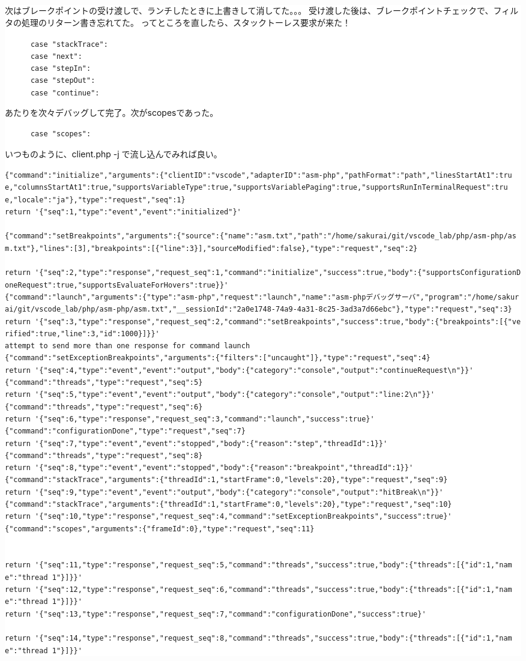 次はブレークポイントの受け渡しで、ランチしたときに上書きして消してた。。。
受け渡した後は、ブレークポイントチェックで、フィルタの処理のリターン書き忘れてた。
ってところを直したら、スタックトーレス要求が来た！

          case "stackTrace":
          case "next":
          case "stepIn":
          case "stepOut":
          case "continue":

あたりを次々デバッグして完了。次がscopesであった。

          case "scopes":

いつものように、client.php -j で流し込んでみれば良い。

```
{"command":"initialize","arguments":{"clientID":"vscode","adapterID":"asm-php","pathFormat":"path","linesStartAt1":true,"columnsStartAt1":true,"supportsVariableType":true,"supportsVariablePaging":true,"supportsRunInTerminalRequest":true,"locale":"ja"},"type":"request","seq":1}
return '{"seq":1,"type":"event","event":"initialized"}'

{"command":"setBreakpoints","arguments":{"source":{"name":"asm.txt","path":"/home/sakurai/git/vscode_lab/php/asm-php/asm.txt"},"lines":[3],"breakpoints":[{"line":3}],"sourceModified":false},"type":"request","seq":2}

return '{"seq":2,"type":"response","request_seq":1,"command":"initialize","success":true,"body":{"supportsConfigurationDoneRequest":true,"supportsEvaluateForHovers":true}}'
{"command":"launch","arguments":{"type":"asm-php","request":"launch","name":"asm-phpデバッグサーバ","program":"/home/sakurai/git/vscode_lab/php/asm-php/asm.txt","__sessionId":"2a0e1748-74a9-4a31-8c25-3ad3a7d66ebc"},"type":"request","seq":3}
return '{"seq":3,"type":"response","request_seq":2,"command":"setBreakpoints","success":true,"body":{"breakpoints":[{"verified":true,"line":3,"id":1000}]}}'
attempt to send more than one response for command launch
{"command":"setExceptionBreakpoints","arguments":{"filters":["uncaught"]},"type":"request","seq":4}
return '{"seq":4,"type":"event","event":"output","body":{"category":"console","output":"continueRequest\n"}}'
{"command":"threads","type":"request","seq":5}
return '{"seq":5,"type":"event","event":"output","body":{"category":"console","output":"line:2\n"}}'
{"command":"threads","type":"request","seq":6}
return '{"seq":6,"type":"response","request_seq":3,"command":"launch","success":true}'
{"command":"configurationDone","type":"request","seq":7}
return '{"seq":7,"type":"event","event":"stopped","body":{"reason":"step","threadId":1}}'
{"command":"threads","type":"request","seq":8}
return '{"seq":8,"type":"event","event":"stopped","body":{"reason":"breakpoint","threadId":1}}'
{"command":"stackTrace","arguments":{"threadId":1,"startFrame":0,"levels":20},"type":"request","seq":9}
return '{"seq":9,"type":"event","event":"output","body":{"category":"console","output":"hitBreak\n"}}'
{"command":"stackTrace","arguments":{"threadId":1,"startFrame":0,"levels":20},"type":"request","seq":10}
return '{"seq":10,"type":"response","request_seq":4,"command":"setExceptionBreakpoints","success":true}'
{"command":"scopes","arguments":{"frameId":0},"type":"request","seq":11}


return '{"seq":11,"type":"response","request_seq":5,"command":"threads","success":true,"body":{"threads":[{"id":1,"name":"thread 1"}]}}'
return '{"seq":12,"type":"response","request_seq":6,"command":"threads","success":true,"body":{"threads":[{"id":1,"name":"thread 1"}]}}'
return '{"seq":13,"type":"response","request_seq":7,"command":"configurationDone","success":true}'

return '{"seq":14,"type":"response","request_seq":8,"command":"threads","success":true,"body":{"threads":[{"id":1,"name":"thread 1"}]}}'

```
